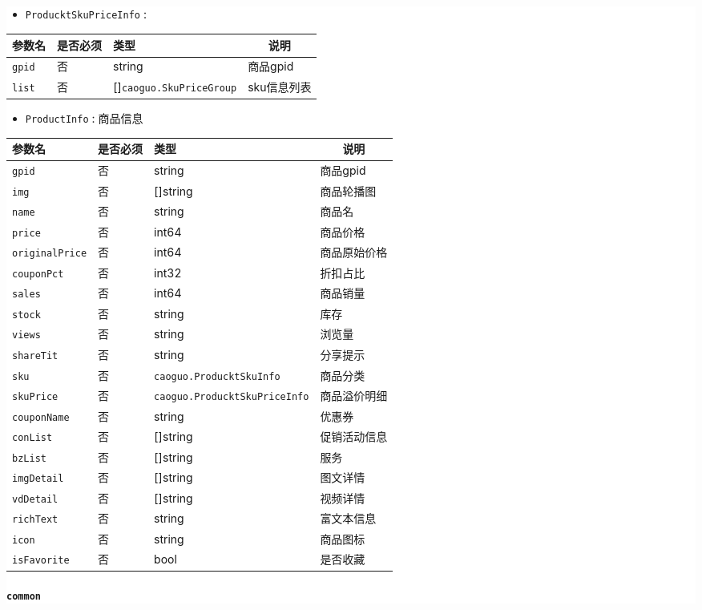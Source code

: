 

- ` ProducktSkuPriceInfo ` : 

|参数名|是否必须|类型|说明|
|:----    |:---|:----- |-----   |
|`gpid` | 否|string|商品gpid   |
|`list` | 否|[]`caoguo.SkuPriceGroup`|sku信息列表   |



- ` ProductInfo ` : 商品信息

|参数名|是否必须|类型|说明|
|:----    |:---|:----- |-----   |
|`gpid` | 否|string|商品gpid   |
|`img` | 否|[]string|商品轮播图   |
|`name` | 否|string|商品名   |
|`price` | 否|int64|商品价格   |
|`originalPrice` | 否|int64|商品原始价格   |
|`couponPct` | 否|int32|折扣占比   |
|`sales` | 否|int64|商品销量   |
|`stock` | 否|string|库存   |
|`views` | 否|string|浏览量   |
|`shareTit` | 否|string|分享提示   |
|`sku` | 否|`caoguo.ProducktSkuInfo`|商品分类   |
|`skuPrice` | 否|`caoguo.ProducktSkuPriceInfo`|商品溢价明细   |
|`couponName` | 否|string|优惠券   |
|`conList` | 否|[]string|促销活动信息   |
|`bzList` | 否|[]string|服务   |
|`imgDetail` | 否|[]string|图文详情   |
|`vdDetail` | 否|[]string|视频详情   |
|`richText` | 否|string|富文本信息   |
|`icon` | 否|string|商品图标   |
|`isFavorite` | 否|bool|是否收藏   |



#### ` common `
